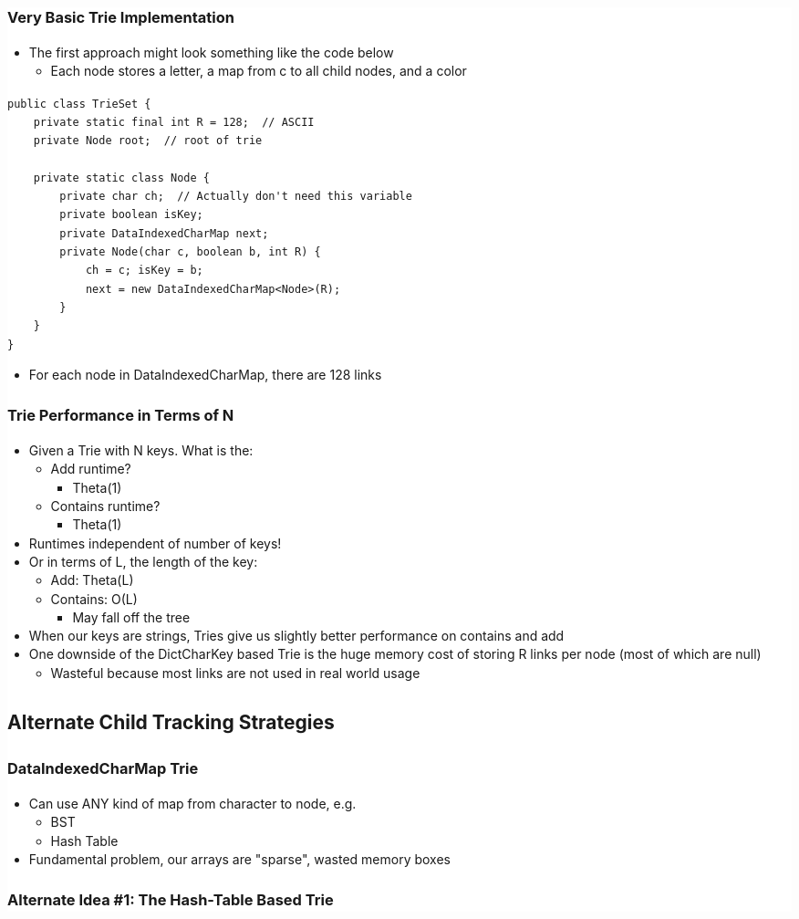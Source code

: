 ### Very Basic Trie Implementation
- The first approach might look something like the code below
  - Each node stores a letter, a map from c to all child nodes, and a color

```
public class TrieSet {
    private static final int R = 128;  // ASCII
    private Node root;  // root of trie

    private static class Node {
        private char ch;  // Actually don't need this variable
        private boolean isKey;
        private DataIndexedCharMap next;
        private Node(char c, boolean b, int R) {
            ch = c; isKey = b;
            next = new DataIndexedCharMap<Node>(R);
        }
    }
}
```
- For each node in DataIndexedCharMap, there are 128 links

### Trie Performance in Terms of N
- Given a Trie with N keys. What is the:
  - Add runtime?
    - Theta(1)
  - Contains runtime?
    - Theta(1)
- Runtimes independent of number of keys!
- Or in terms of L, the length of the key:
  - Add: Theta(L)
  - Contains: O(L)
    - May fall off the tree
- When our keys are strings, Tries give us slightly better performance on contains and add
- One downside of the DictCharKey based Trie is the huge memory cost of storing R links per node (most of which are null)
  - Wasteful because most links are not used in real world usage


## Alternate Child Tracking Strategies

### DataIndexedCharMap Trie
- Can use ANY kind of map from character to node, e.g.
  - BST
  - Hash Table
- Fundamental problem, our arrays are "sparse", wasted memory boxes

### Alternate Idea #1: The Hash-Table Based Trie